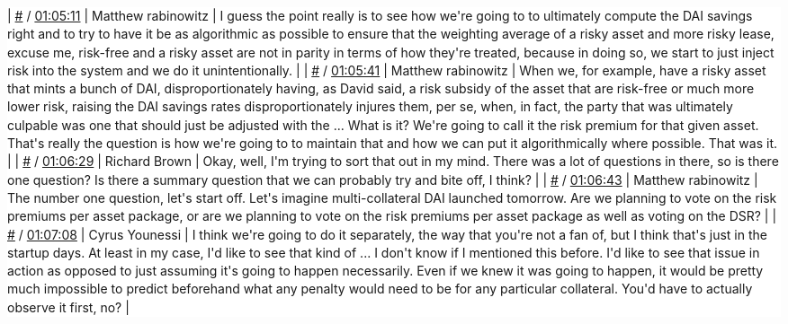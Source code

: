 | [#](#010511) / [01:05:11](https://www.youtube.com/watch?v=lSfXtvCplwc&t=01h05m11s) | Matthew rabinowitz | I guess the point really is to see how we're going to to ultimately compute the DAI savings right and to try to have it be as algorithmic as possible to ensure that the weighting average of a risky asset and more risky lease, excuse me, risk-free and a risky asset are not in parity in terms of how they're treated, because in doing so, we start to just inject risk into the system and we do it unintentionally.                                                                                                                                                                                                                                                                                                                                                                                                                                                                                                                                                                                                                                                         |
| [#](#010541) / [01:05:41](https://www.youtube.com/watch?v=lSfXtvCplwc&t=01h05m41s) | Matthew rabinowitz | When we, for example, have a risky asset that mints a bunch of DAI, disproportionately having, as David said, a risk subsidy of the asset that are risk-free or much more lower risk, raising the DAI savings rates disproportionately injures them, per se, when, in fact, the party that was ultimately culpable was one that should just be adjusted with the ... What is it? We're going to call it the risk premium for that given asset. That's really the question is how we're going to to maintain that and how we can put it algorithmically where possible. That was it.                                                                                                                                                                                                                                                                                                                                                                                                                                                                                                 |
| [#](#010629) / [01:06:29](https://www.youtube.com/watch?v=lSfXtvCplwc&t=01h06m29s) | Richard Brown      | Okay, well, I'm trying to sort that out in my mind. There was a lot of questions in there, so is there one question? Is there a summary question that we can probably try and bite off, I think?                                                                                                                                                                                                                                                                                                                                                                                                                                                                                                                                                                                                                                                                                                                                                                                                                                                                                    |
| [#](#010643) / [01:06:43](https://www.youtube.com/watch?v=lSfXtvCplwc&t=01h06m43s) | Matthew rabinowitz | The number one question, let's start off. Let's imagine multi-collateral DAI launched tomorrow. Are we planning to vote on the risk premiums per asset package, or are we planning to vote on the risk premiums per asset package as well as voting on the DSR?                                                                                                                                                                                                                                                                                                                                                                                                                                                                                                                                                                                                                                                                                                                                                                                                                     |
| [#](#010708) / [01:07:08](https://www.youtube.com/watch?v=lSfXtvCplwc&t=01h07m08s) | Cyrus Younessi     | I think we're going to do it separately, the way that you're not a fan of, but I think that's just in the startup days. At least in my case, I'd like to see that kind of ... I don't know if I mentioned this before. I'd like to see that issue in action as opposed to just assuming it's going to happen necessarily. Even if we knew it was going to happen, it would be pretty much impossible to predict beforehand what any penalty would need to be for any particular collateral. You'd have to actually observe it first, no?                                                                                                                                                                                                                                                                                                                                                                                                                                                                                                                                            |